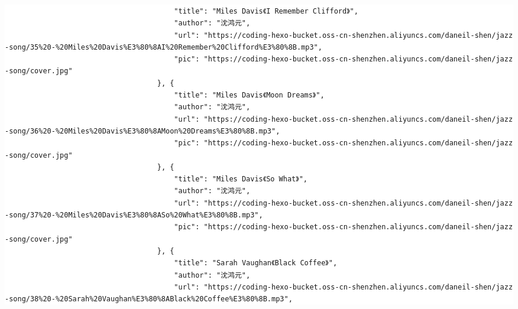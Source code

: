                                             "title": "Miles Davis《I Remember Clifford》",
                                            "author": "沈鸿元",
                                            "url": "https://coding-hexo-bucket.oss-cn-shenzhen.aliyuncs.com/daneil-shen/jazz-song/35%20-%20Miles%20Davis%E3%80%8AI%20Remember%20Clifford%E3%80%8B.mp3",
                                            "pic": "https://coding-hexo-bucket.oss-cn-shenzhen.aliyuncs.com/daneil-shen/jazz-song/cover.jpg"
                                        }, {
                                            "title": "Miles Davis《Moon Dreams》",
                                            "author": "沈鸿元",
                                            "url": "https://coding-hexo-bucket.oss-cn-shenzhen.aliyuncs.com/daneil-shen/jazz-song/36%20-%20Miles%20Davis%E3%80%8AMoon%20Dreams%E3%80%8B.mp3",
                                            "pic": "https://coding-hexo-bucket.oss-cn-shenzhen.aliyuncs.com/daneil-shen/jazz-song/cover.jpg"
                                        }, {
                                            "title": "Miles Davis《So What》",
                                            "author": "沈鸿元",
                                            "url": "https://coding-hexo-bucket.oss-cn-shenzhen.aliyuncs.com/daneil-shen/jazz-song/37%20-%20Miles%20Davis%E3%80%8ASo%20What%E3%80%8B.mp3",
                                            "pic": "https://coding-hexo-bucket.oss-cn-shenzhen.aliyuncs.com/daneil-shen/jazz-song/cover.jpg"
                                        }, {
                                            "title": "Sarah Vaughan《Black Coffee》",
                                            "author": "沈鸿元",
                                            "url": "https://coding-hexo-bucket.oss-cn-shenzhen.aliyuncs.com/daneil-shen/jazz-song/38%20-%20Sarah%20Vaughan%E3%80%8ABlack%20Coffee%E3%80%8B.mp3",
